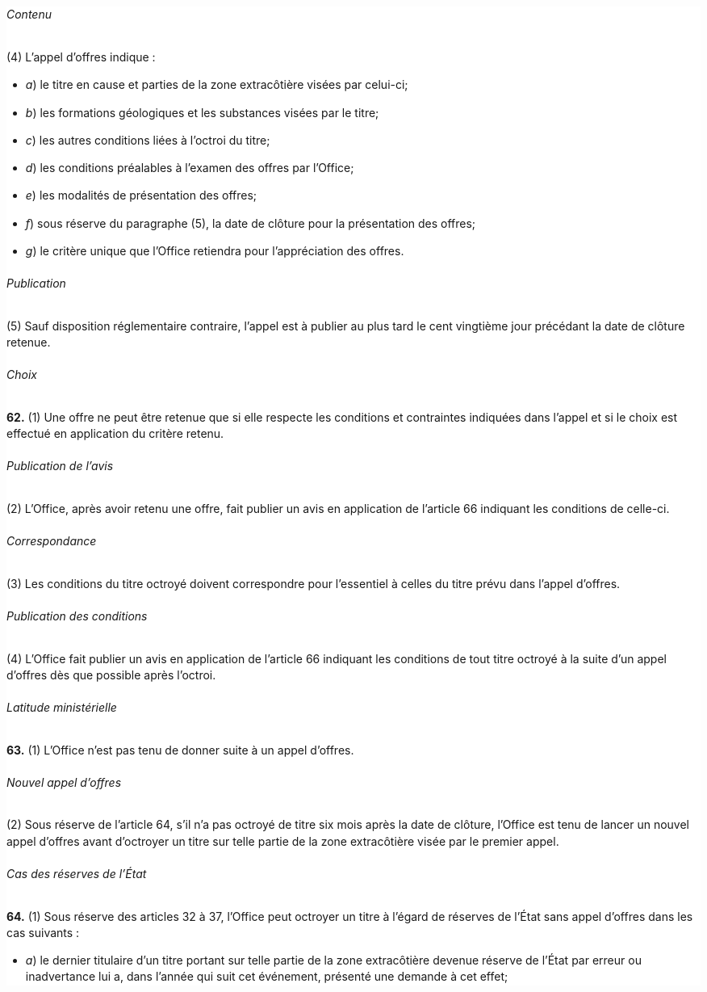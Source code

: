 ###### Contenu

(4) L’appel d’offres indique :

  * _a_) le titre en cause et parties de la zone extracôtière visées par celui-ci;

  * _b_) les formations géologiques et les substances visées par le titre;

  * _c_) les autres conditions liées à l’octroi du titre;

  * _d_) les conditions préalables à l’examen des offres par l’Office;

  * _e_) les modalités de présentation des offres;

  * _f_) sous réserve du paragraphe (5), la date de clôture pour la présentation des offres;

  * _g_) le critère unique que l’Office retiendra pour l’appréciation des offres.

###### Publication

(5) Sauf disposition réglementaire contraire, l’appel est à publier au plus tard le cent vingtième jour précédant la date de clôture retenue.

###### Choix

**62.** (1) Une offre ne peut être retenue que si elle respecte les conditions et contraintes indiquées dans l’appel et si le choix est effectué en application du critère retenu.

###### Publication de l’avis

(2) L’Office, après avoir retenu une offre, fait publier un avis en application de l’article 66 indiquant les conditions de celle-ci.

###### Correspondance

(3) Les conditions du titre octroyé doivent correspondre pour l’essentiel à celles du titre prévu dans l’appel d’offres.

###### Publication des conditions

(4) L’Office fait publier un avis en application de l’article 66 indiquant les conditions de tout titre octroyé à la suite d’un appel d’offres dès que possible après l’octroi.

###### Latitude ministérielle

**63.** (1) L’Office n’est pas tenu de donner suite à un appel d’offres.

###### Nouvel appel d’offres

(2) Sous réserve de l’article 64, s’il n’a pas octroyé de titre six mois après la date de clôture, l’Office est tenu de lancer un nouvel appel d’offres avant d’octroyer un titre sur telle partie de la zone extracôtière visée par le premier appel.

###### Cas des réserves de l’État

**64.** (1) Sous réserve des articles 32 à 37, l’Office peut octroyer un titre à l’égard de réserves de l’État sans appel d’offres dans les cas suivants :

  * _a_) le dernier titulaire d’un titre portant sur telle partie de la zone extracôtière devenue réserve de l’État par erreur ou inadvertance lui a, dans l’année qui suit cet événement, présenté une demande à cet effet;
